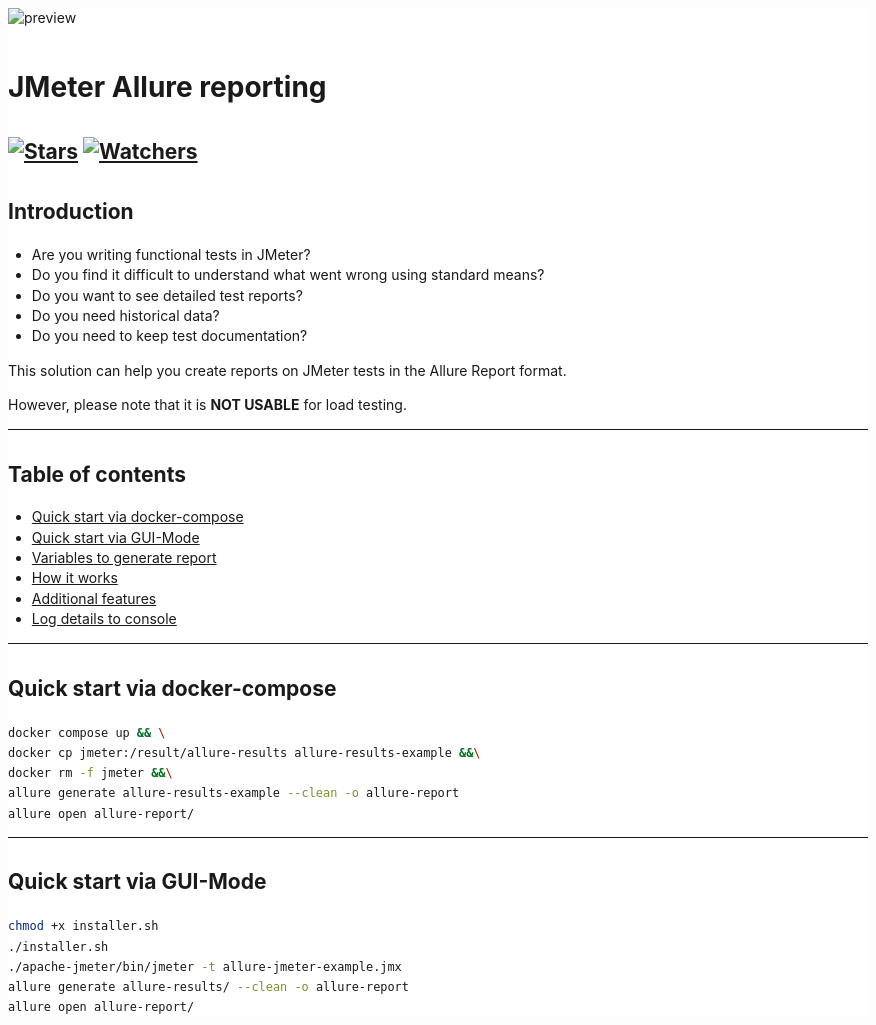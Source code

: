 ![preview](images/logo-preview.png)

# JMeter Allure reporting

[![Stars](https://img.shields.io/github/stars/nonealexq/jmeter-allure-reporting?style=social)](https://github.com/nonealexq/jmeter-allure-reporting/stargazers)
[![Watchers](https://img.shields.io/github/watchers/nonealexq/jmeter-allure-reporting?style=social)](https://github.com/nonealexq/jmeter-allure-reporting/watchers)
---
## Introduction
- Are you writing functional tests in JMeter?
- Do you find it difficult to understand what went wrong using standard means?
- Do you want to see detailed test reports?
- Do you need historical data?
- Do you need to keep test documentation?

This solution can help you create reports on JMeter tests in the Allure Report format.

However, please note that it is **NOT USABLE** for load testing.

---

## Table of contents
- [Quick start via docker-compose](#quick-start-via-docker-compose)
- [Quick start via GUI-Mode](#quick-start-via-gui-mode)
- [Variables to generate report](#variables-to-generate-report)
- [How it works](#how-it-works)
- [Additional features](#additional-features)
- [Log details to console](#log-details-to-console)
---

##  Quick start via docker-compose
```bash
docker compose up && \
docker cp jmeter:/result/allure-results allure-results-example &&\
docker rm -f jmeter &&\
allure generate allure-results-example --clean -o allure-report
allure open allure-report/
```
---

## Quick start via GUI-Mode
```bash
chmod +x installer.sh
./installer.sh
./apache-jmeter/bin/jmeter -t allure-jmeter-example.jmx
allure generate allure-results/ --clean -o allure-report
allure open allure-report/
```
